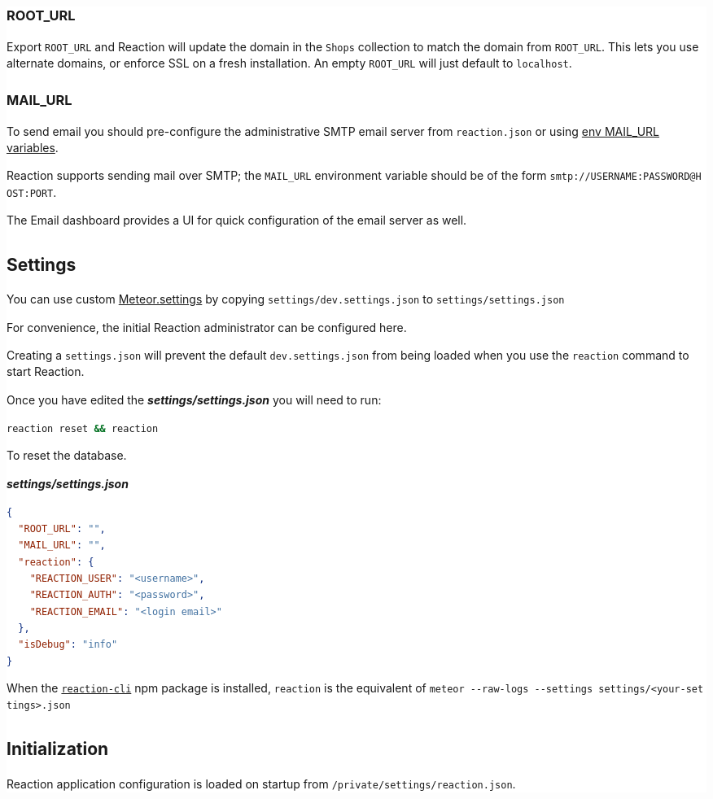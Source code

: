 ### ROOT_URL

Export `ROOT_URL` and Reaction will update the domain in the `Shops` collection to match the domain from `ROOT_URL`. This lets you use alternate domains, or enforce SSL on a fresh installation. An empty `ROOT_URL` will just default to `localhost`.

### MAIL_URL

To send email you should pre-configure the administrative SMTP email server from `reaction.json` or using [env MAIL_URL variables](https://docs.meteor.com/api/email.html#Email-send).

Reaction supports sending mail over SMTP; the `MAIL_URL` environment variable should be of the form `smtp://USERNAME:PASSWORD@HOST:PORT`.

The Email dashboard provides a UI for quick configuration of the email server as well.

## Settings

You can use custom [Meteor.settings](http://docs.meteor.com/#/full/meteor_settings) by copying `settings/dev.settings.json` to `settings/settings.json`

For convenience, the initial Reaction administrator can be configured here.

Creating a `settings.json` will prevent the default `dev.settings.json` from being loaded when you use the `reaction` command to start Reaction.

Once you have edited the **_settings/settings.json_** you will need to run:

```sh
reaction reset && reaction
```

To reset the database.

**_settings/settings.json_**

```json
{
  "ROOT_URL": "",
  "MAIL_URL": "",
  "reaction": {
    "REACTION_USER": "<username>",
    "REACTION_AUTH": "<password>",
    "REACTION_EMAIL": "<login email>"
  },
  "isDebug": "info"
}
```

When the [`reaction-cli`](https://www.npmjs.com/package/reaction-cli) npm package is installed, `reaction` is the equivalent of `meteor --raw-logs --settings settings/<your-settings>.json`

## Initialization

Reaction application configuration is loaded on startup from `/private/settings/reaction.json`.
